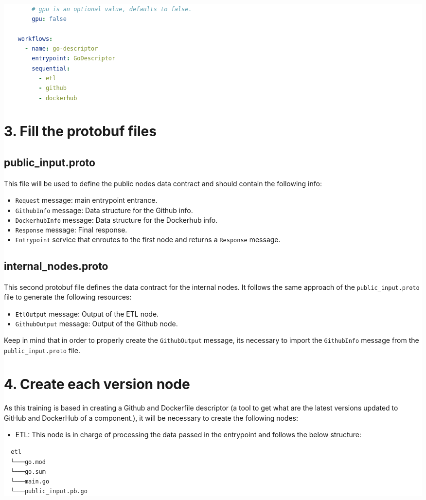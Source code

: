 ```yaml
        # gpu is an optional value, defaults to false.
        gpu: false

    workflows:
      - name: go-descriptor
        entrypoint: GoDescriptor
        sequential:
          - etl
          - github
          - dockerhub
```

# 3. Fill the protobuf files

## public_input.proto

This file will be used to define the public nodes data contract and should contain the following info:

- `Request` message: main entrypoint entrance.
- `GithubInfo` message: Data structure for the Github info.
- `DockerhubInfo` message: Data structure for the Dockerhub info.
- `Response` message: Final response.
- `Entrypoint` service that enroutes to the first node and returns a `Response` message.

## internal_nodes.proto

This second protobuf file defines the data contract for the internal nodes. It follows the same approach of the `public_input.proto` file to generate the following resources:

- `EtlOutput` message: Output of the ETL node.
- `GithubOutput` message: Output of the Github node.

Keep in mind that in order to properly create the `GithubOutput` message, its necessary to import the `GithubInfo` message from the `public_input.proto` file.

# 4. Create each version node

As this training is based in creating a Github and Dockerfile descriptor (a tool to get what are the latest versions updated to GitHub and DockerHub of a component.), it will be necessary to create the following nodes:

- ETL: This node is in charge of processing the data passed in the entrypoint and follows the below structure:

```
  etl     
  └───go.mod
  └───go.sum
  └───main.go
  └───public_input.pb.go
```
